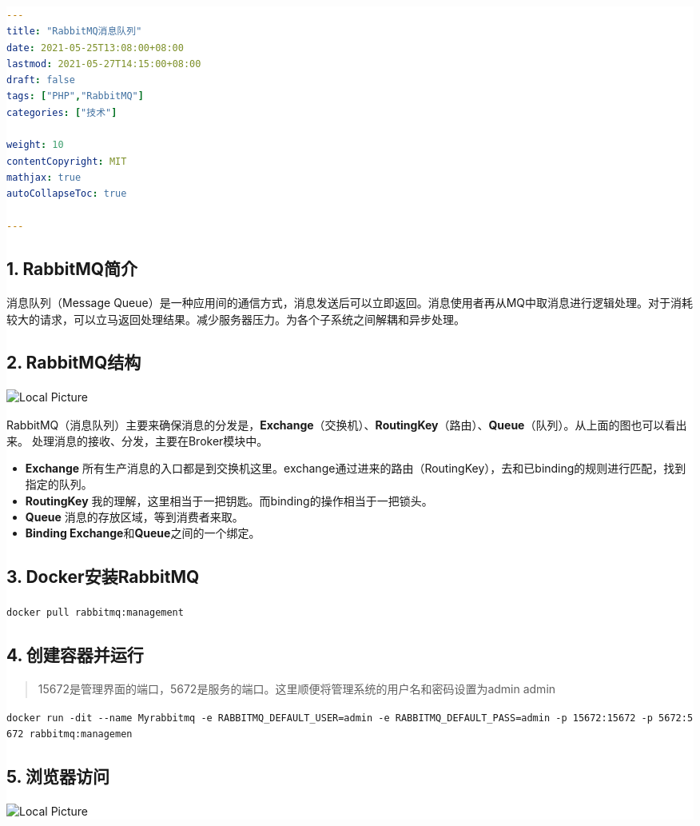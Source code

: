 ```yaml
---
title: "RabbitMQ消息队列"
date: 2021-05-25T13:08:00+08:00
lastmod: 2021-05-27T14:15:00+08:00
draft: false
tags: ["PHP","RabbitMQ"]
categories: ["技术"]

weight: 10
contentCopyright: MIT
mathjax: true
autoCollapseToc: true

---
```


## 1. RabbitMQ简介

消息队列（Message Queue）是一种应用间的通信方式，消息发送后可以立即返回。消息使用者再从MQ中取消息进行逻辑处理。对于消耗较大的请求，可以立马返回处理结果。减少服务器压力。为各个子系统之间解耦和异步处理。

## 2. RabbitMQ结构

![Local Picture](/blog/uploads/20210120/rabbitmq2.png "RabbitMQ")



RabbitMQ（消息队列）主要来确保消息的分发是，**Exchange**（交换机）、**RoutingKey**（路由）、**Queue**（队列）。从上面的图也可以看出来。 处理消息的接收、分发，主要在Broker模块中。

- **Exchange** 所有生产消息的入口都是到交换机这里。exchange通过进来的路由（RoutingKey），去和已binding的规则进行匹配，找到指定的队列。
- **RoutingKey** 我的理解，这里相当于一把钥匙。而binding的操作相当于一把锁头。
- **Queue** 消息的存放区域，等到消费者来取。
- **Binding Exchange**和**Queue**之间的一个绑定。

## 3. Docker安装RabbitMQ
`docker pull rabbitmq:management`

## 4. 创建容器并运行

> 15672是管理界面的端口，5672是服务的端口。这里顺便将管理系统的用户名和密码设置为admin admin

`docker run -dit --name Myrabbitmq -e RABBITMQ_DEFAULT_USER=admin -e RABBITMQ_DEFAULT_PASS=admin -p 15672:15672 -p 5672:5672 rabbitmq:managemen`

## 5. 浏览器访问

![Local Picture](/blog/uploads/20210120/rabbitmq1.png "RabbitMQ")

